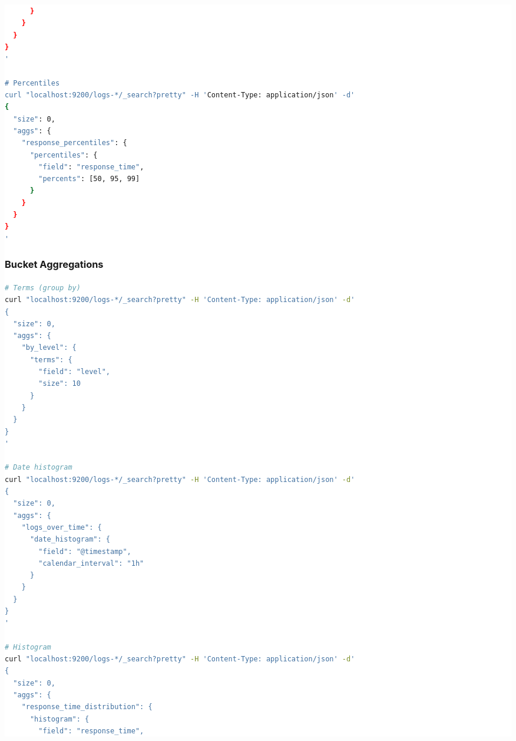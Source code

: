 ```bash
      }
    }
  }
}
'

# Percentiles
curl "localhost:9200/logs-*/_search?pretty" -H 'Content-Type: application/json' -d'
{
  "size": 0,
  "aggs": {
    "response_percentiles": {
      "percentiles": {
        "field": "response_time",
        "percents": [50, 95, 99]
      }
    }
  }
}
'
```

### Bucket Aggregations

```bash
# Terms (group by)
curl "localhost:9200/logs-*/_search?pretty" -H 'Content-Type: application/json' -d'
{
  "size": 0,
  "aggs": {
    "by_level": {
      "terms": {
        "field": "level",
        "size": 10
      }
    }
  }
}
'

# Date histogram
curl "localhost:9200/logs-*/_search?pretty" -H 'Content-Type: application/json' -d'
{
  "size": 0,
  "aggs": {
    "logs_over_time": {
      "date_histogram": {
        "field": "@timestamp",
        "calendar_interval": "1h"
      }
    }
  }
}
'

# Histogram
curl "localhost:9200/logs-*/_search?pretty" -H 'Content-Type: application/json' -d'
{
  "size": 0,
  "aggs": {
    "response_time_distribution": {
      "histogram": {
        "field": "response_time",
```